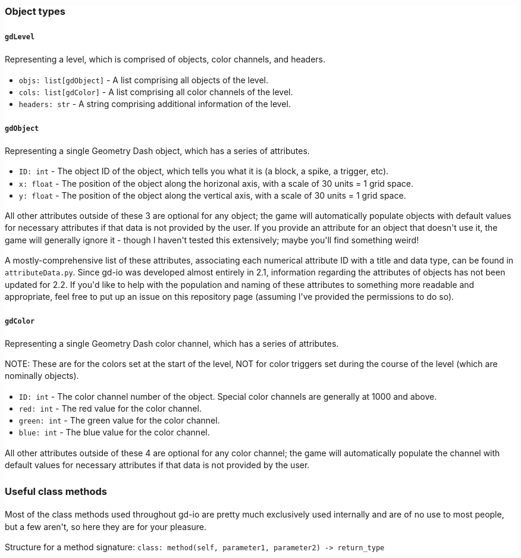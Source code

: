 ### Object types

#### `gdLevel`

Representing a level, which is comprised of objects, color channels, and headers.

- `objs: list[gdObject]` - A list comprising all objects of the level.
- `cols: list[gdColor]` - A list comprising all color channels of the level.
- `headers: str` - A string comprising additional information of the level.

#### `gdObject`

Representing a single Geometry Dash object, which has a series of attributes.

- `ID: int` - The object ID of the object, which tells you what it is (a block, a spike, a trigger, etc).
- `x: float` - The position of the object along the horizonal axis, with a scale of 30 units = 1 grid space.
- `y: float` - The position of the object along the vertical axis, with a scale of 30 units = 1 grid space.

All other attributes outside of these 3 are optional for any object; the game will automatically populate objects with default values for necessary attributes if that data is not provided by the user. If you provide an attribute for an object that doesn't use it, the game will generally ignore it - though I haven't tested this extensively; maybe you'll find something weird!

A mostly-comprehensive list of these attributes, associating each numerical attribute ID with a title and data type, can be found in `attributeData.py`. Since gd-io was developed almost entirely in 2.1, information regarding the attributes of objects has not been updated for 2.2. If you'd like to help with the population and naming of these attributes to something more readable and appropriate, feel free to put up an issue on this repository page (assuming I've provided the permissions to do so).

#### `gdColor`

Representing a single Geometry Dash color channel, which has a series of attributes.

NOTE: These are for the colors set at the start of the level, NOT for color triggers set during the course of the level (which are nominally objects).

- `ID: int` - The color channel number of the object. Special color channels are generally at 1000 and above.
- `red: int` - The red value for the color channel.
- `green: int` - The green value for the color channel.
- `blue: int` - The blue value for the color channel.

All other attributes outside of these 4 are optional for any color channel; the game will automatically populate the channel with default values for necessary attributes if that data is not provided by the user.

### Useful class methods

Most of the class methods used throughout gd-io are pretty much exclusively used internally and are of no use to most people, but a few aren't, so here they are for your pleasure.

Structure for a method signature:
`class: method(self, parameter1, parameter2) -> return_type`
